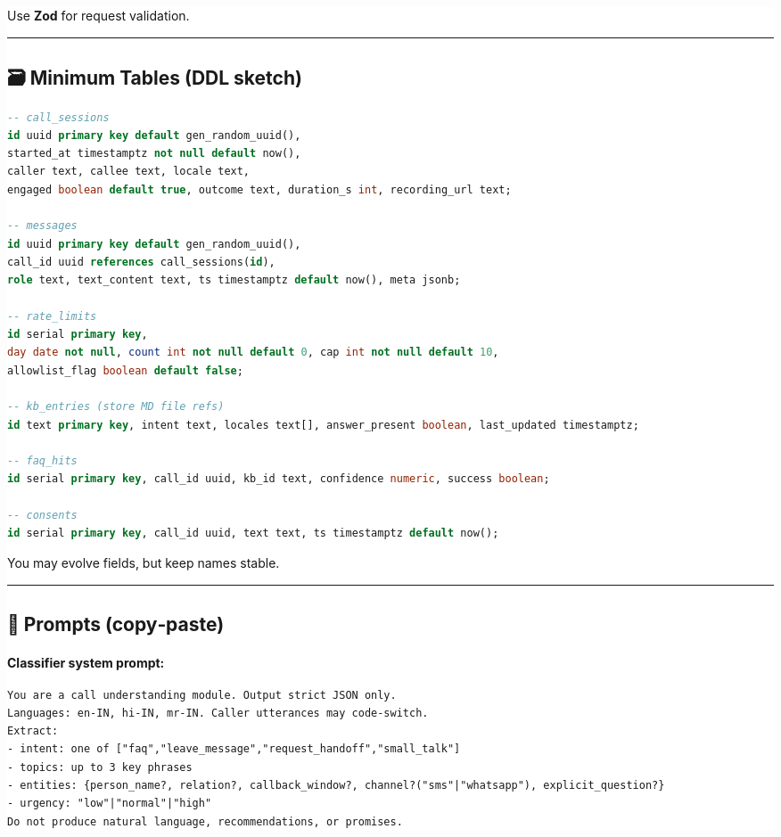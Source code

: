 Use **Zod** for request validation.

---

## 🗃️ Minimum Tables (DDL sketch)

```sql
-- call_sessions
id uuid primary key default gen_random_uuid(),
started_at timestamptz not null default now(),
caller text, callee text, locale text,
engaged boolean default true, outcome text, duration_s int, recording_url text;

-- messages
id uuid primary key default gen_random_uuid(),
call_id uuid references call_sessions(id),
role text, text_content text, ts timestamptz default now(), meta jsonb;

-- rate_limits
id serial primary key,
day date not null, count int not null default 0, cap int not null default 10,
allowlist_flag boolean default false;

-- kb_entries (store MD file refs)
id text primary key, intent text, locales text[], answer_present boolean, last_updated timestamptz;

-- faq_hits
id serial primary key, call_id uuid, kb_id text, confidence numeric, success boolean;

-- consents
id serial primary key, call_id uuid, text text, ts timestamptz default now();
```

You may evolve fields, but keep names stable.

---

## 🧠 Prompts (copy‑paste)

**Classifier system prompt:**

```
You are a call understanding module. Output strict JSON only.
Languages: en-IN, hi-IN, mr-IN. Caller utterances may code-switch.
Extract:
- intent: one of ["faq","leave_message","request_handoff","small_talk"]
- topics: up to 3 key phrases
- entities: {person_name?, relation?, callback_window?, channel?("sms"|"whatsapp"), explicit_question?}
- urgency: "low"|"normal"|"high"
Do not produce natural language, recommendations, or promises.
```

